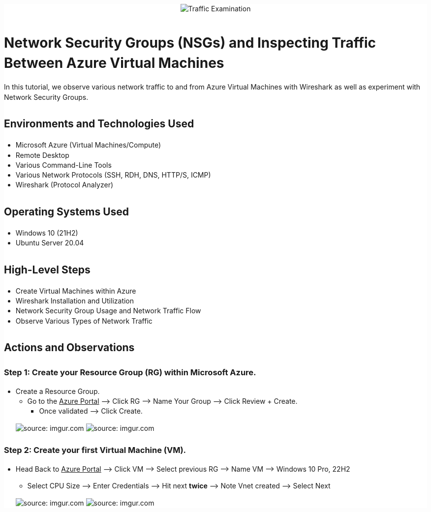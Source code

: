 <p align="center">
<img src="https://i.imgur.com/Ua7udoS.png" alt="Traffic Examination"/>
</p>

<h1>Network Security Groups (NSGs) and Inspecting Traffic Between Azure Virtual Machines</h1>
In this tutorial, we observe various network traffic to and from Azure Virtual Machines with Wireshark as well as experiment with Network Security Groups. <br />




<h2>Environments and Technologies Used</h2>

- Microsoft Azure (Virtual Machines/Compute)
- Remote Desktop
- Various Command-Line Tools
- Various Network Protocols (SSH, RDH, DNS, HTTP/S, ICMP)
- Wireshark (Protocol Analyzer)

<h2>Operating Systems Used </h2>

- Windows 10 (21H2)
- Ubuntu Server 20.04

<h2>High-Level Steps</h2>

- Create Virtual Machines within Azure
- Wireshark Installation and Utilization
- Network Security Group Usage and Network Traffic Flow
- Observe Various Types of Network Traffic

<h2>Actions and Observations</h2>

<h3>Step 1: Create your Resource Group (RG) within Microsoft Azure.</h3>

-  Create a Resource Group.
    -  Go to the [Azure Portal](https://portal.azure.com) --> Click RG --> Name Your Group --> Click Review + Create.
        - Once validated --> Click Create.
    <p>
    <img src="https://i.imgur.com/geivdgl.png" title="source: imgur.com" /></a>
    <img src="https://i.imgur.com/AR1557V.png" title="source: imgur.com" /></a>
    </p>

<h3>Step 2: Create your first Virtual Machine (VM).</h3>

-  Head Back to [Azure Portal](https://portal.azure.com) --> Click VM --> Select previous RG --> Name VM --> Windows 10 Pro, 22H2
    -  Select CPU Size --> Enter Credentials --> Hit next **twice** --> Note Vnet created --> Select Next
       
    <p>
    <img src="https://i.imgur.com/PKxwtlc.png" title="source: imgur.com" /></a>
    <img src="https://i.imgur.com/rWI8G6i.png" title="source: imgur.com" /></a>
    </p>
